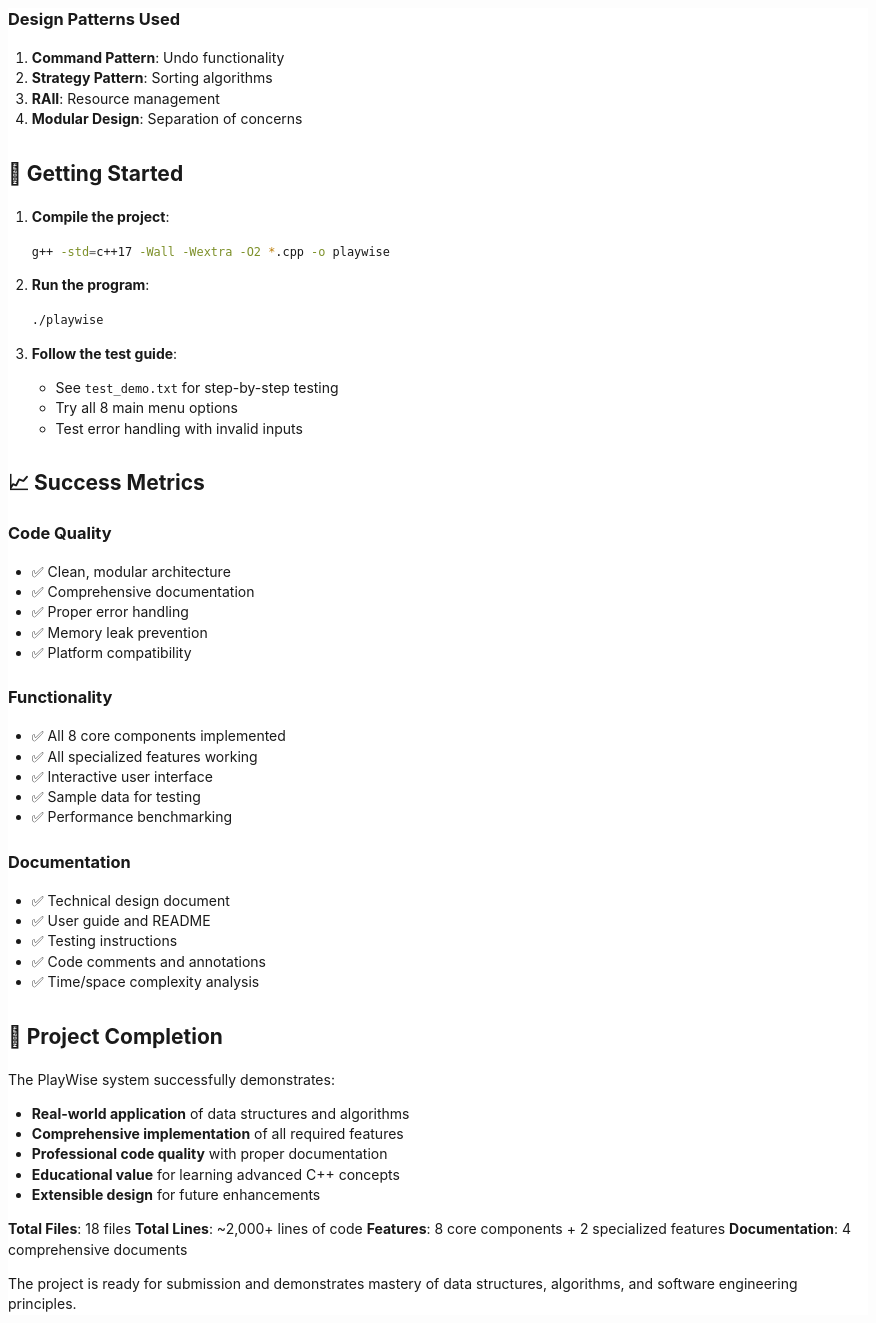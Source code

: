 ### Design Patterns Used
1. **Command Pattern**: Undo functionality
2. **Strategy Pattern**: Sorting algorithms
3. **RAII**: Resource management
4. **Modular Design**: Separation of concerns

## 🚀 Getting Started

1. **Compile the project**:
   ```bash
   g++ -std=c++17 -Wall -Wextra -O2 *.cpp -o playwise
   ```

2. **Run the program**:
   ```bash
   ./playwise
   ```

3. **Follow the test guide**:
   - See `test_demo.txt` for step-by-step testing
   - Try all 8 main menu options
   - Test error handling with invalid inputs

## 📈 Success Metrics

### Code Quality
- ✅ Clean, modular architecture
- ✅ Comprehensive documentation
- ✅ Proper error handling
- ✅ Memory leak prevention
- ✅ Platform compatibility

### Functionality
- ✅ All 8 core components implemented
- ✅ All specialized features working
- ✅ Interactive user interface
- ✅ Sample data for testing
- ✅ Performance benchmarking

### Documentation
- ✅ Technical design document
- ✅ User guide and README
- ✅ Testing instructions
- ✅ Code comments and annotations
- ✅ Time/space complexity analysis

## 🎉 Project Completion

The PlayWise system successfully demonstrates:
- **Real-world application** of data structures and algorithms
- **Comprehensive implementation** of all required features
- **Professional code quality** with proper documentation
- **Educational value** for learning advanced C++ concepts
- **Extensible design** for future enhancements

**Total Files**: 18 files
**Total Lines**: ~2,000+ lines of code
**Features**: 8 core components + 2 specialized features
**Documentation**: 4 comprehensive documents

The project is ready for submission and demonstrates mastery of data structures, algorithms, and software engineering principles. 